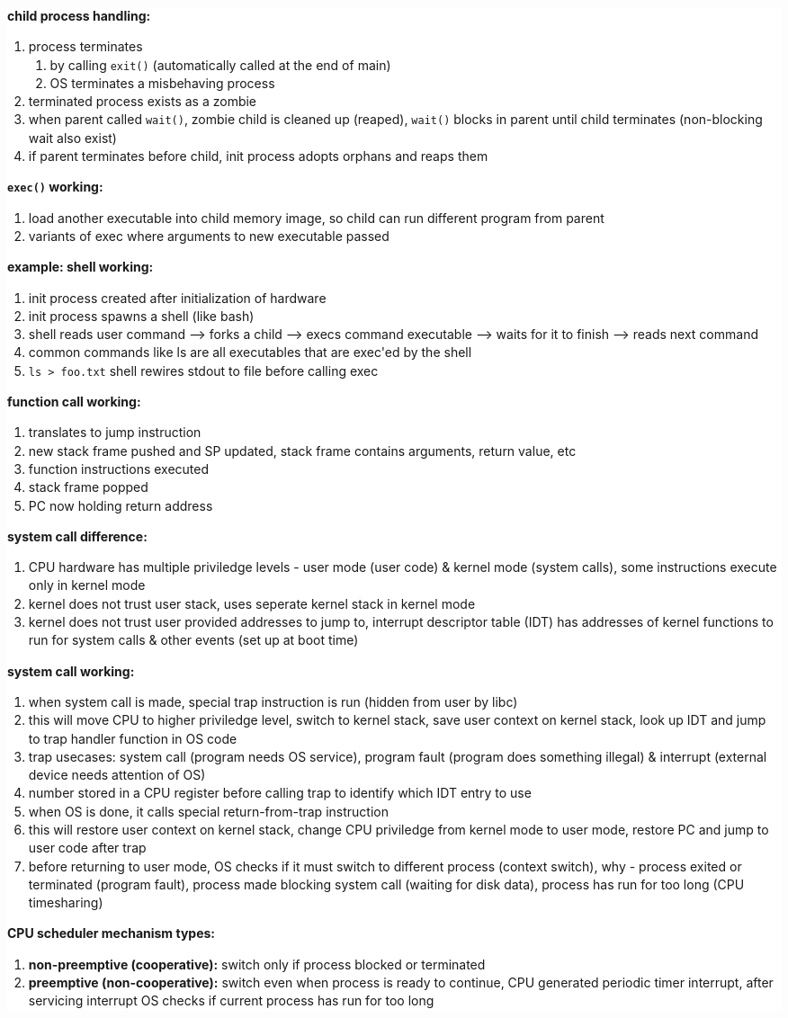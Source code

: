 **child process handling:**
1. process terminates
   1. by calling `exit()` (automatically called at the end of main)
   2. OS terminates a misbehaving process
2. terminated process exists as a zombie
3. when parent called `wait()`, zombie child is cleaned up (reaped), `wait()` blocks in parent until child terminates (non-blocking wait also exist)
4. if parent terminates before child, init process adopts orphans and reaps them

**`exec()` working:**
1. load another executable into child memory image, so child can run different program from parent
2. variants of exec where arguments to new executable passed

**example: shell working:**
1. init process created after initialization of hardware
2. init process spawns a shell (like bash)
3. shell reads user command ⟶ forks a child ⟶ execs command executable ⟶ waits for it to finish ⟶ reads next command
4. common commands like ls are all executables that are exec'ed by the shell
5. `ls > foo.txt` shell rewires stdout to file before calling exec

**function call working:**
1. translates to jump instruction
2. new stack frame pushed and SP updated, stack frame contains arguments, return value, etc
3. function instructions executed
4. stack frame popped
5. PC now holding return address

**system call difference:**
1. CPU hardware has multiple priviledge levels - user mode (user code) & kernel mode (system calls), some instructions execute only in kernel mode
2. kernel does not trust user stack, uses seperate kernel stack in kernel mode
3. kernel does not trust user provided addresses to jump to, interrupt descriptor table (IDT) has addresses of kernel functions to run for system calls & other events (set up at boot time)

**system call working:**
1. when system call is made, special trap instruction is run (hidden from user by libc)
2. this will move CPU to higher priviledge level, switch to kernel stack, save user context on kernel stack, look up IDT and jump to trap handler function in OS code
3. trap usecases: system call (program needs OS service), program fault (program does something illegal) & interrupt (external device needs attention of OS)
4. number stored in a CPU register before calling trap to identify which IDT entry to use
5. when OS is done, it calls special return-from-trap instruction
6. this will restore user context on kernel stack, change CPU priviledge from kernel mode to user mode, restore PC and jump to user code after trap
7. before returning to user mode, OS checks if it must switch to different process (context switch), why - process exited or terminated (program fault), process made blocking system call (waiting for disk data), process has run for too long (CPU timesharing)

**CPU scheduler mechanism types:**
1. **non-preemptive (cooperative):** switch only if process blocked or terminated
2. **preemptive (non-cooperative):** switch even when process is ready to continue, CPU generated periodic timer interrupt, after servicing interrupt OS checks if current process has run for too long
